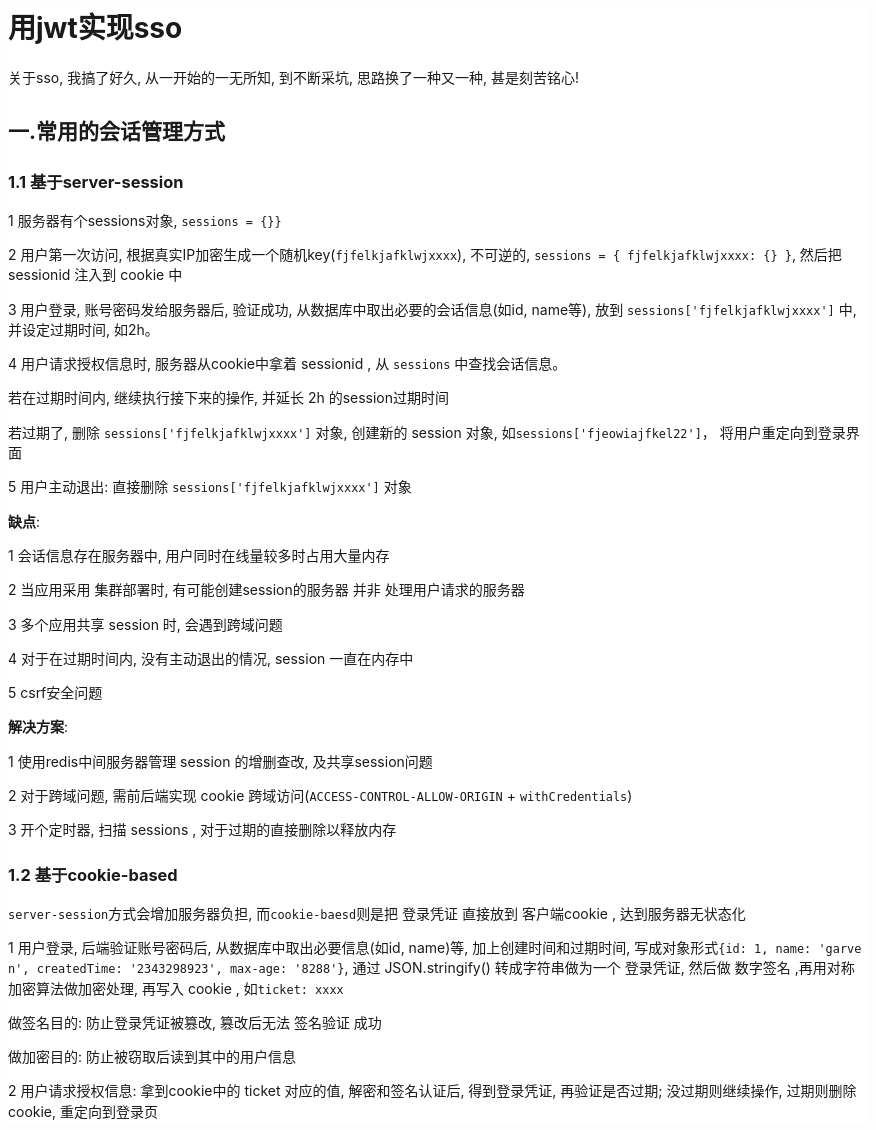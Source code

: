 # 用jwt实现sso

关于sso, 我搞了好久, 从一开始的一无所知, 到不断采坑, 思路换了一种又一种, 甚是刻苦铭心!

## 一.常用的会话管理方式

### 1.1 基于server-session

1 服务器有个sessions对象, `sessions = {}}`

2 用户第一次访问, 根据真实IP加密生成一个随机key(`fjfelkjafklwjxxxx`), 不可逆的, `sessions = { fjfelkjafklwjxxxx: {} }`,
然后把 sessionid 注入到 cookie 中

3 用户登录, 账号密码发给服务器后, 验证成功, 从数据库中取出必要的会话信息(如id, name等), 放到 `sessions['fjfelkjafklwjxxxx']` 中, 并设定过期时间, 如2h。

4 用户请求授权信息时, 服务器从cookie中拿着 sessionid , 从 `sessions` 中查找会话信息。

若在过期时间内, 继续执行接下来的操作, 并延长 2h 的session过期时间

若过期了, 删除 `sessions['fjfelkjafklwjxxxx']` 对象, 创建新的 session 对象, 如`sessions['fjeowiajfkel22']`， 将用户重定向到登录界面

5 用户主动退出: 直接删除 `sessions['fjfelkjafklwjxxxx']` 对象

**缺点**:

1 会话信息存在服务器中, 用户同时在线量较多时占用大量内存

2 当应用采用 集群部署时, 有可能创建session的服务器 并非 处理用户请求的服务器

3 多个应用共享 session 时, 会遇到跨域问题

4 对于在过期时间内, 没有主动退出的情况, session 一直在内存中

5 csrf安全问题

**解决方案**:

1 使用redis中间服务器管理 session 的增删查改, 及共享session问题

2 对于跨域问题, 需前后端实现 cookie 跨域访问(`ACCESS-CONTROL-ALLOW-ORIGIN` + `withCredentials`)

3 开个定时器, 扫描 sessions , 对于过期的直接删除以释放内存

### 1.2 基于cookie-based

`server-session`方式会增加服务器负担, 而`cookie-baesd`则是把 登录凭证 直接放到 客户端cookie , 达到服务器无状态化

1 用户登录, 后端验证账号密码后, 从数据库中取出必要信息(如id, name)等, 加上创建时间和过期时间, 写成对象形式`{id: 1, name: 'garven', createdTime: '2343298923', max-age: '8288'}`,
通过 JSON.stringify() 转成字符串做为一个 登录凭证, 然后做 数字签名 ,再用对称加密算法做加密处理, 再写入 cookie , 如`ticket: xxxx`

做签名目的: 防止登录凭证被篡改, 篡改后无法 签名验证 成功

做加密目的: 防止被窃取后读到其中的用户信息

2 用户请求授权信息: 拿到cookie中的 ticket 对应的值, 解密和签名认证后, 得到登录凭证, 再验证是否过期; 没过期则继续操作, 过期则删除cookie, 重定向到登录页
